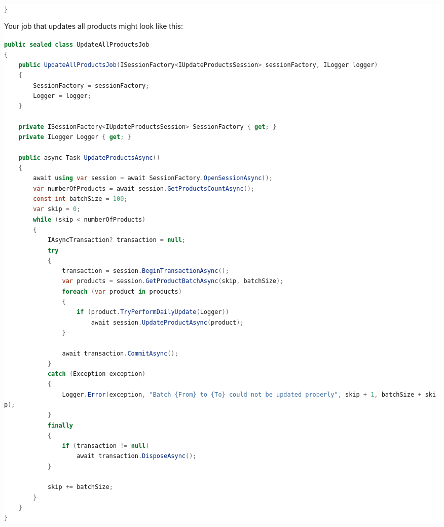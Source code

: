 ```csharp
}
```

Your job that updates all products might look like this:

```csharp
public sealed class UpdateAllProductsJob
{
    public UpdateAllProductsJob(ISessionFactory<IUpdateProductsSession> sessionFactory, ILogger logger)
    {
        SessionFactory = sessionFactory;
        Logger = logger;
    }
    
    private ISessionFactory<IUpdateProductsSession> SessionFactory { get; }
    private ILogger Logger { get; }

    public async Task UpdateProductsAsync()
    {
        await using var session = await SessionFactory.OpenSessionAsync();
        var numberOfProducts = await session.GetProductsCountAsync();
        const int batchSize = 100;
        var skip = 0;
        while (skip < numberOfProducts)
        {
            IAsyncTransaction? transaction = null;
            try
            {
                transaction = session.BeginTransactionAsync();
                var products = session.GetProductBatchAsync(skip, batchSize);
                foreach (var product in products)
                {
                    if (product.TryPerformDailyUpdate(Logger))
                        await session.UpdateProductAsync(product);
                }

                await transaction.CommitAsync();
            }
            catch (Exception exception)
            {
                Logger.Error(exception, "Batch {From} to {To} could not be updated properly", skip + 1, batchSize + skip);
            }
            finally
            {
                if (transaction != null)
                    await transaction.DisposeAsync();
            }

            skip += batchSize;
        }
    }
}
```
